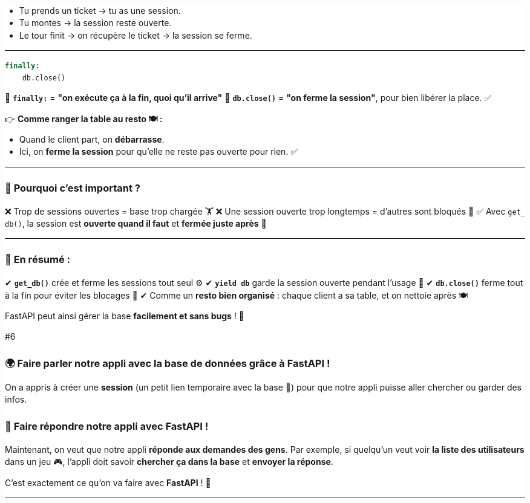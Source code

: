* Tu prends un ticket → tu as une session.
* Tu montes → la session reste ouverte.
* Le tour finit → on récupère le ticket → la session se ferme.

---

```python
finally:
    db.close()
```

🔹 **`finally:`** = **"on exécute ça à la fin, quoi qu’il arrive"**
🔹 **`db.close()`** = **"on ferme la session"**, pour bien libérer la place. ✅

👉 **Comme ranger la table au resto 🍽️ :**

* Quand le client part, on **débarrasse**.
* Ici, on **ferme la session** pour qu’elle ne reste pas ouverte pour rien. ✅

---

### 🎯 **Pourquoi c’est important ?**

❌ Trop de sessions ouvertes = base trop chargée 🏋️
❌ Une session ouverte trop longtemps = d’autres sont bloqués 🚧
✅ Avec `get_db()`, la session est **ouverte quand il faut** et **fermée juste après** 🔄

---

### 📌 **En résumé :**

✔ **`get_db()`** crée et ferme les sessions tout seul ⚙️
✔ **`yield db`** garde la session ouverte pendant l’usage 🔄
✔ **`db.close()`** ferme tout à la fin pour éviter les blocages 🚦
✔ Comme un **resto bien organisé** : chaque client a sa table, et on nettoie après 🍽️

FastAPI peut ainsi gérer la base **facilement et sans bugs** ! 🚀



#6

### 🌍 **Faire parler notre appli avec la base de données grâce à FastAPI !**

On a appris à créer une **session** (un petit lien temporaire avec la base 📂) pour que notre appli puisse aller chercher ou garder des infos.

### 📡 **Faire répondre notre appli avec FastAPI !**

Maintenant, on veut que notre appli **réponde aux demandes des gens**. Par exemple, si quelqu’un veut voir **la liste des utilisateurs** dans un jeu 🎮, l’appli doit savoir **chercher ça dans la base** et **envoyer la réponse**.

C’est exactement ce qu’on va faire avec **FastAPI** ! 🚀

---
